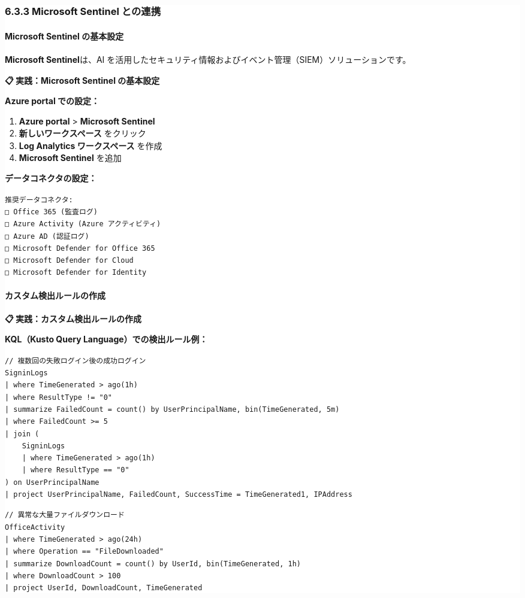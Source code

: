 ```powershell
```

### 6.3.3 Microsoft Sentinel との連携

#### Microsoft Sentinel の基本設定

**Microsoft Sentinel**は、AI を活用したセキュリティ情報およびイベント管理（SIEM）ソリューションです。

**📋 実践：Microsoft Sentinel の基本設定**

**Azure portal での設定：**
1. **Azure portal** > **Microsoft Sentinel**
2. **新しいワークスペース** をクリック
3. **Log Analytics ワークスペース** を作成
4. **Microsoft Sentinel** を追加

**データコネクタの設定：**
```
推奨データコネクタ:
□ Office 365 (監査ログ)
□ Azure Activity (Azure アクティビティ)
□ Azure AD (認証ログ)
□ Microsoft Defender for Office 365
□ Microsoft Defender for Cloud
□ Microsoft Defender for Identity
```

#### カスタム検出ルールの作成

**📋 実践：カスタム検出ルールの作成**

**KQL（Kusto Query Language）での検出ルール例：**

```kusto
// 複数回の失敗ログイン後の成功ログイン
SigninLogs
| where TimeGenerated > ago(1h)
| where ResultType != "0"
| summarize FailedCount = count() by UserPrincipalName, bin(TimeGenerated, 5m)
| where FailedCount >= 5
| join (
    SigninLogs
    | where TimeGenerated > ago(1h)
    | where ResultType == "0"
) on UserPrincipalName
| project UserPrincipalName, FailedCount, SuccessTime = TimeGenerated1, IPAddress
```

```kusto
// 異常な大量ファイルダウンロード
OfficeActivity
| where TimeGenerated > ago(24h)
| where Operation == "FileDownloaded"
| summarize DownloadCount = count() by UserId, bin(TimeGenerated, 1h)
| where DownloadCount > 100
| project UserId, DownloadCount, TimeGenerated
```
